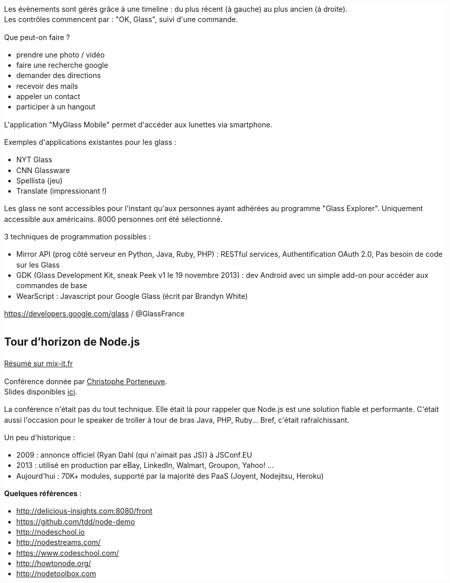 Les évènements sont gérés grâce à une timeline : du plus récent (à gauche) au plus ancien (à droite).  
Les contrôles commencent par : "OK, Glass", suivi d'une commande.

Que peut-on faire ?

* prendre une photo / vidéo
* faire une recherche google
* demander des directions
* recevoir des mails
* appeler un contact
* participer à un hangout

L'application "MyGlass Mobile" permet d'accéder aux lunettes via smartphone.

Exemples d'applications existantes pour les glass :

* NYT Glass
* CNN Glassware
* Spellista (jeu)
* Translate (impressionant !)

Les glass ne sont accessibles pour l'instant qu'aux personnes ayant adhérées au programme "Glass Explorer". Uniquement accessible aux américains. 8000 personnes ont été sélectionné.

3 techniques de programmation possibles :

* Mirror API (prog côté serveur en Python, Java, Ruby, PHP) : RESTful services, Authentification OAuth 2.0, Pas besoin de code sur les Glass
* GDK (Glass Development Kit, sneak Peek v1 le 19 novembre 2013) : dev Android avec un simple add-on pour accéder aux commandes de base
* WearScript : Javascript pour Google Glass (écrit par Brandyn White)

https://developers.google.com/glass / @GlassFrance

## Tour d’horizon de Node.js

[Résumé sur mix-it.fr](http://www.mix-it.fr/session/361/tour-d-horizon-de-node-js)

Conférence donnée par [Christophe Porteneuve](http://www.mix-it.fr/profile/porteneuve).  
Slides disponibles [ici](http://delicious-insights.com/mixit-node/#/).

La conférence n'était pas du tout technique. Elle était là pour rappeler que Node.js est une solution fiable et performante. C'était aussi l'occasion pour le speaker de troller à tour de bras Java, PHP, Ruby... Bref, c'était rafraîchissant. 

Un peu d'historique :

* 2009 : annonce officiel (Ryan Dahl (qui n'aimait pas JS)) à JSConf.EU
* 2013 : utilisé en production par eBay, LinkedIn, Walmart, Groupon, Yahoo! ...
* Aujourd'hui : 70K+ modules, supporté par la majorité des PaaS (Joyent, Nodejitsu, Heroku)

**Quelques références** :

* http://delicious-insights.com:8080/front
* https://github.com/tdd/node-demo
* http://nodeschool.io
* http://nodestreams.com/
* https://www.codeschool.com/
* http://howtonode.org/
* http://nodetoolbox.com
